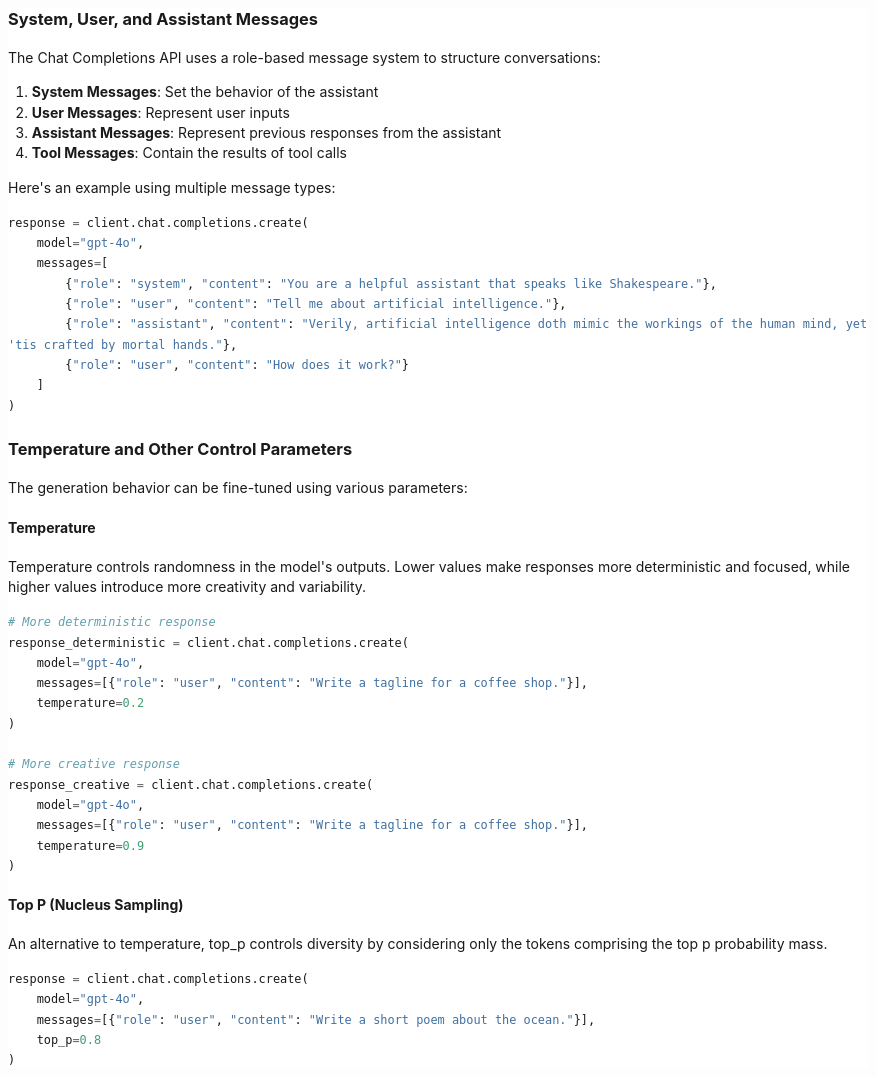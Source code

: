 ### System, User, and Assistant Messages

The Chat Completions API uses a role-based message system to structure conversations:

1. **System Messages**: Set the behavior of the assistant
2. **User Messages**: Represent user inputs
3. **Assistant Messages**: Represent previous responses from the assistant
4. **Tool Messages**: Contain the results of tool calls

Here's an example using multiple message types:

```python
response = client.chat.completions.create(
    model="gpt-4o",
    messages=[
        {"role": "system", "content": "You are a helpful assistant that speaks like Shakespeare."},
        {"role": "user", "content": "Tell me about artificial intelligence."},
        {"role": "assistant", "content": "Verily, artificial intelligence doth mimic the workings of the human mind, yet 'tis crafted by mortal hands."},
        {"role": "user", "content": "How does it work?"}
    ]
)
```

### Temperature and Other Control Parameters

The generation behavior can be fine-tuned using various parameters:

#### Temperature

Temperature controls randomness in the model's outputs. Lower values make responses more deterministic and focused, while higher values introduce more creativity and variability.

```python
# More deterministic response
response_deterministic = client.chat.completions.create(
    model="gpt-4o",
    messages=[{"role": "user", "content": "Write a tagline for a coffee shop."}],
    temperature=0.2
)

# More creative response
response_creative = client.chat.completions.create(
    model="gpt-4o",
    messages=[{"role": "user", "content": "Write a tagline for a coffee shop."}],
    temperature=0.9
)
```

#### Top P (Nucleus Sampling)

An alternative to temperature, top_p controls diversity by considering only the tokens comprising the top p probability mass.

```python
response = client.chat.completions.create(
    model="gpt-4o",
    messages=[{"role": "user", "content": "Write a short poem about the ocean."}],
    top_p=0.8
)
```

